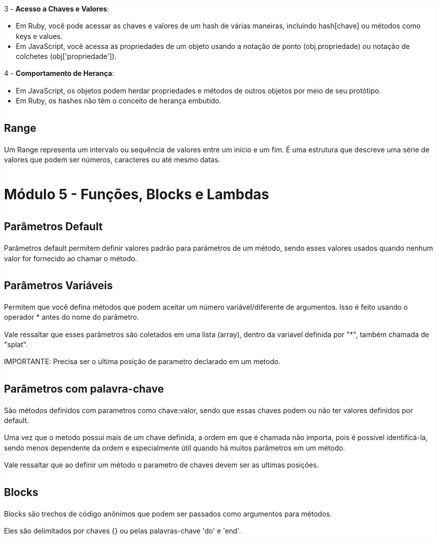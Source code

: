 3 - **Acesso a Chaves e Valores**:

- Em Ruby, você pode acessar as chaves e valores de um hash de várias maneiras, incluindo hash[chave] ou métodos como keys e values.
- Em JavaScript, você acessa as propriedades de um objeto usando a notação de ponto (obj.propriedade) ou notação de colchetes (obj['propriedade']).

4 - **Comportamento de Herança**:

- Em JavaScript, os objetos podem herdar propriedades e métodos de outros objetos por meio de seu protótipo.
- Em Ruby, os hashes não têm o conceito de herança embutido.


## Range

Um Range representa um intervalo ou sequência de valores entre um início e um fim. É uma estrutura que descreve uma série de valores que podem ser números, caracteres ou até mesmo datas.

# Módulo 5 - Funções, Blocks e Lambdas

## Parâmetros Default

Parâmetros default permitem definir valores padrão para parâmetros de um método, sendo esses valores usados quando nenhum valor for fornecido ao chamar o método.

## Parâmetros Variáveis

Permitem que você defina métodos que podem aceitar um número variável/diferente de argumentos. Isso é feito usando o operador * antes do nome do parâmetro.

Vale ressaltar que esses parâmetros são coletados em uma lista (array), dentro da variavel definida por "*", também chamada de "splat".

IMPORTANTE: Precisa ser o ultima posição de parametro declarado em um metodo.


## Parâmetros com palavra-chave

São métodos definidos com parametros como chave:valor, sendo que essas chaves podem ou não ter valores definidos por default. 

Uma vez que o metodo possui mais de um chave definida, a ordem em que é chamada não importa, pois é possível identificá-la, sendo menos dependente da ordem e especialmente útil quando há muitos parâmetros em um método.

Vale ressaltar que ao definir um método o parametro de chaves devem ser as ultimas posições.

## Blocks

Blocks são trechos de código anônimos que podem ser passados como argumentos para métodos.

Eles são delimitados por chaves {} ou pelas palavras-chave 'do' e 'end'.

